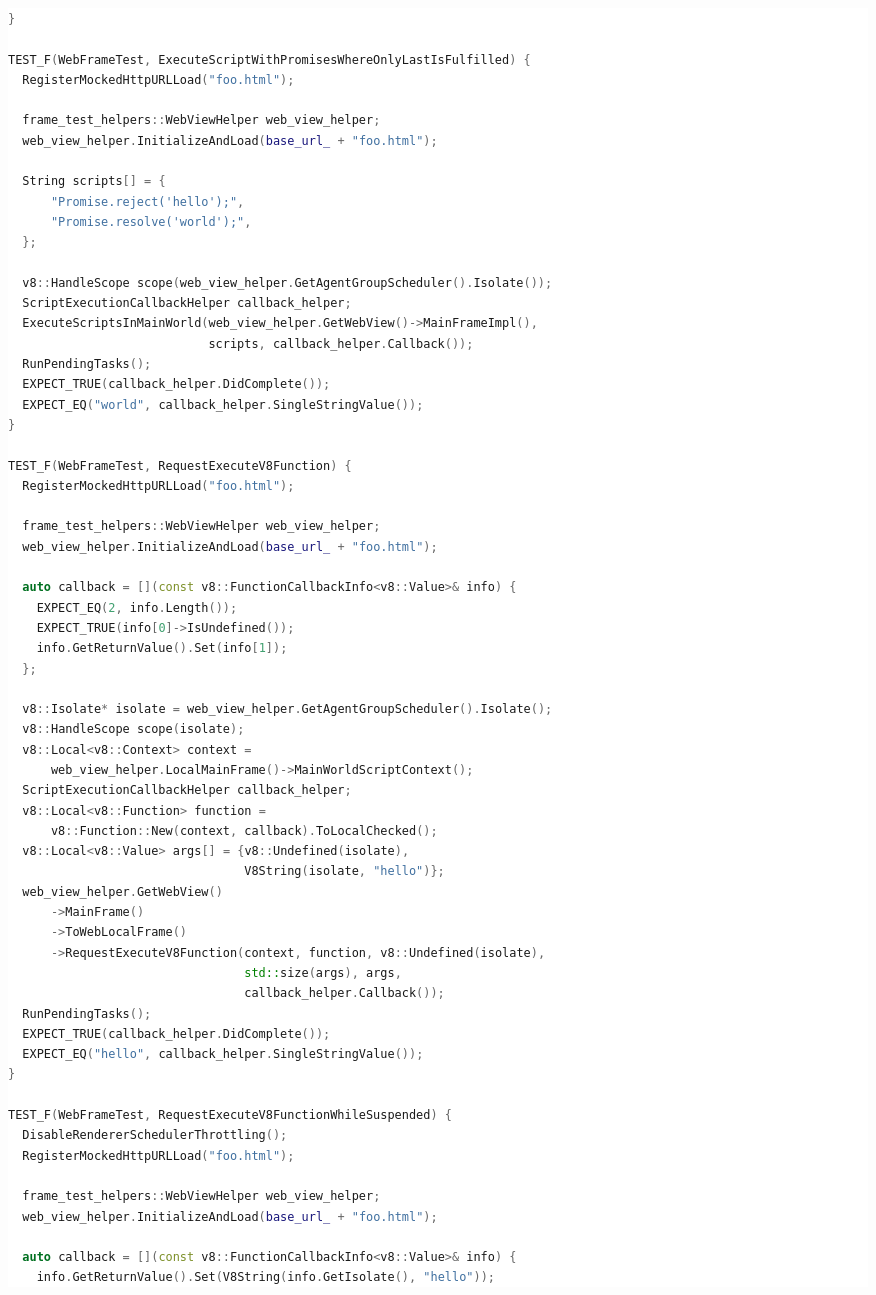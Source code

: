 ```cpp
}

TEST_F(WebFrameTest, ExecuteScriptWithPromisesWhereOnlyLastIsFulfilled) {
  RegisterMockedHttpURLLoad("foo.html");

  frame_test_helpers::WebViewHelper web_view_helper;
  web_view_helper.InitializeAndLoad(base_url_ + "foo.html");

  String scripts[] = {
      "Promise.reject('hello');",
      "Promise.resolve('world');",
  };

  v8::HandleScope scope(web_view_helper.GetAgentGroupScheduler().Isolate());
  ScriptExecutionCallbackHelper callback_helper;
  ExecuteScriptsInMainWorld(web_view_helper.GetWebView()->MainFrameImpl(),
                            scripts, callback_helper.Callback());
  RunPendingTasks();
  EXPECT_TRUE(callback_helper.DidComplete());
  EXPECT_EQ("world", callback_helper.SingleStringValue());
}

TEST_F(WebFrameTest, RequestExecuteV8Function) {
  RegisterMockedHttpURLLoad("foo.html");

  frame_test_helpers::WebViewHelper web_view_helper;
  web_view_helper.InitializeAndLoad(base_url_ + "foo.html");

  auto callback = [](const v8::FunctionCallbackInfo<v8::Value>& info) {
    EXPECT_EQ(2, info.Length());
    EXPECT_TRUE(info[0]->IsUndefined());
    info.GetReturnValue().Set(info[1]);
  };

  v8::Isolate* isolate = web_view_helper.GetAgentGroupScheduler().Isolate();
  v8::HandleScope scope(isolate);
  v8::Local<v8::Context> context =
      web_view_helper.LocalMainFrame()->MainWorldScriptContext();
  ScriptExecutionCallbackHelper callback_helper;
  v8::Local<v8::Function> function =
      v8::Function::New(context, callback).ToLocalChecked();
  v8::Local<v8::Value> args[] = {v8::Undefined(isolate),
                                 V8String(isolate, "hello")};
  web_view_helper.GetWebView()
      ->MainFrame()
      ->ToWebLocalFrame()
      ->RequestExecuteV8Function(context, function, v8::Undefined(isolate),
                                 std::size(args), args,
                                 callback_helper.Callback());
  RunPendingTasks();
  EXPECT_TRUE(callback_helper.DidComplete());
  EXPECT_EQ("hello", callback_helper.SingleStringValue());
}

TEST_F(WebFrameTest, RequestExecuteV8FunctionWhileSuspended) {
  DisableRendererSchedulerThrottling();
  RegisterMockedHttpURLLoad("foo.html");

  frame_test_helpers::WebViewHelper web_view_helper;
  web_view_helper.InitializeAndLoad(base_url_ + "foo.html");

  auto callback = [](const v8::FunctionCallbackInfo<v8::Value>& info) {
    info.GetReturnValue().Set(V8String(info.GetIsolate(), "hello"));
```